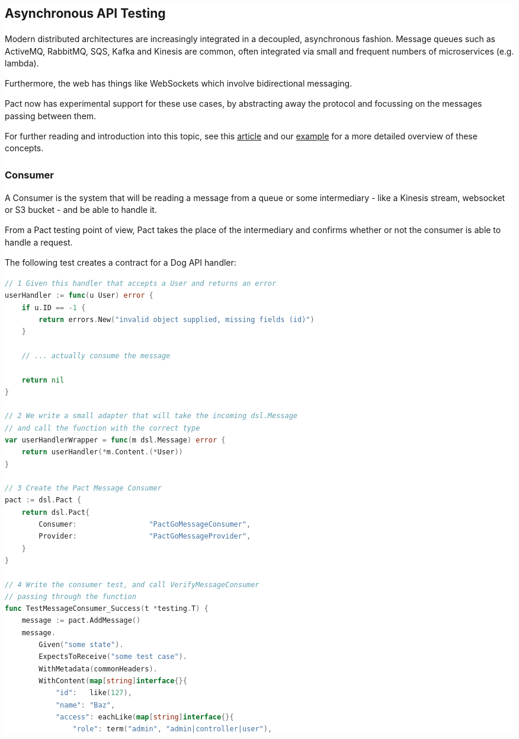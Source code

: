 ## Asynchronous API Testing

Modern distributed architectures are increasingly integrated in a decoupled, asynchronous fashion. Message queues such as ActiveMQ, RabbitMQ, SQS, Kafka and Kinesis are common, often integrated via small and frequent numbers of microservices (e.g. lambda).

Furthermore, the web has things like WebSockets which involve bidirectional messaging.

Pact now has experimental support for these use cases, by abstracting away the protocol and focussing on the messages passing between them.

For further reading and introduction into this topic, see this [article](https://dius.com.au/2017/09/22/contract-testing-serverless-and-asynchronous-applications/)
and our [example](https://github.com/pact-foundation/pact-go/tree/master/examples/messages) for a more detailed overview of these concepts.

### Consumer

A Consumer is the system that will be reading a message from a queue or some intermediary - like a Kinesis stream, websocket or S3 bucket -
and be able to handle it.

From a Pact testing point of view, Pact takes the place of the intermediary and confirms whether or not the consumer is able to handle a request.

The following test creates a contract for a Dog API handler:

```go
// 1 Given this handler that accepts a User and returns an error
userHandler := func(u User) error {
	if u.ID == -1 {
		return errors.New("invalid object supplied, missing fields (id)")
	}

	// ... actually consume the message

	return nil
}

// 2 We write a small adapter that will take the incoming dsl.Message
// and call the function with the correct type
var userHandlerWrapper = func(m dsl.Message) error {
	return userHandler(*m.Content.(*User))
}

// 3 Create the Pact Message Consumer
pact := dsl.Pact {
	return dsl.Pact{
		Consumer:                 "PactGoMessageConsumer",
		Provider:                 "PactGoMessageProvider",
	}
}

// 4 Write the consumer test, and call VerifyMessageConsumer
// passing through the function
func TestMessageConsumer_Success(t *testing.T) {
	message := pact.AddMessage()
	message.
		Given("some state").
		ExpectsToReceive("some test case").
		WithMetadata(commonHeaders).
		WithContent(map[string]interface{}{
			"id":   like(127),
			"name": "Baz",
			"access": eachLike(map[string]interface{}{
				"role": term("admin", "admin|controller|user"),
```

[spec]: https://github.com/pact-foundation/pact-specification
[stable]: https://github.com/pact-foundation/pact-go/tree/release/0.x.x
[alpha]: https://github.com/pact-foundation/pact-go/tree/release/1.1.x
[troubleshooting]: https://github.com/pact-foundation/pact-go/wiki/Troubleshooting
[pact wiki]: https://github.com/pact-foundation/pact-ruby/wiki
[getting started with pact]: http://dius.com.au/2016/02/03/microservices-pact/
[pact website]: http://docs.pact.io/
[slack channel]: https://gophers.slack.com/messages/pact/
[@pact_up]: https://twitter.com/pact_up
[pact specification v2]: https://github.com/pact-foundation/pact-specification/tree/version-2
[pact specification v3]: https://github.com/pact-foundation/pact-specification/tree/version-3
[cli tools]: https://github.com/pact-foundation/pact-ruby-standalone/releases
[installation]: #installation
[message support]: https://github.com/pact-foundation/pact-specification/tree/version-3#introduces-messages-for-services-that-communicate-via-event-streams-and-message-queues
[changelog]: https://github.com/pact-foundation/pact-go/blob/master/CHANGELOG.md
[pact broker]: https://github.com/pact-foundation/pact_broker
[hosted broker]: pact.dius.com.au
[can-i-deploy tool]: https://github.com/pact-foundation/pact_broker/wiki/Provider-verification-results